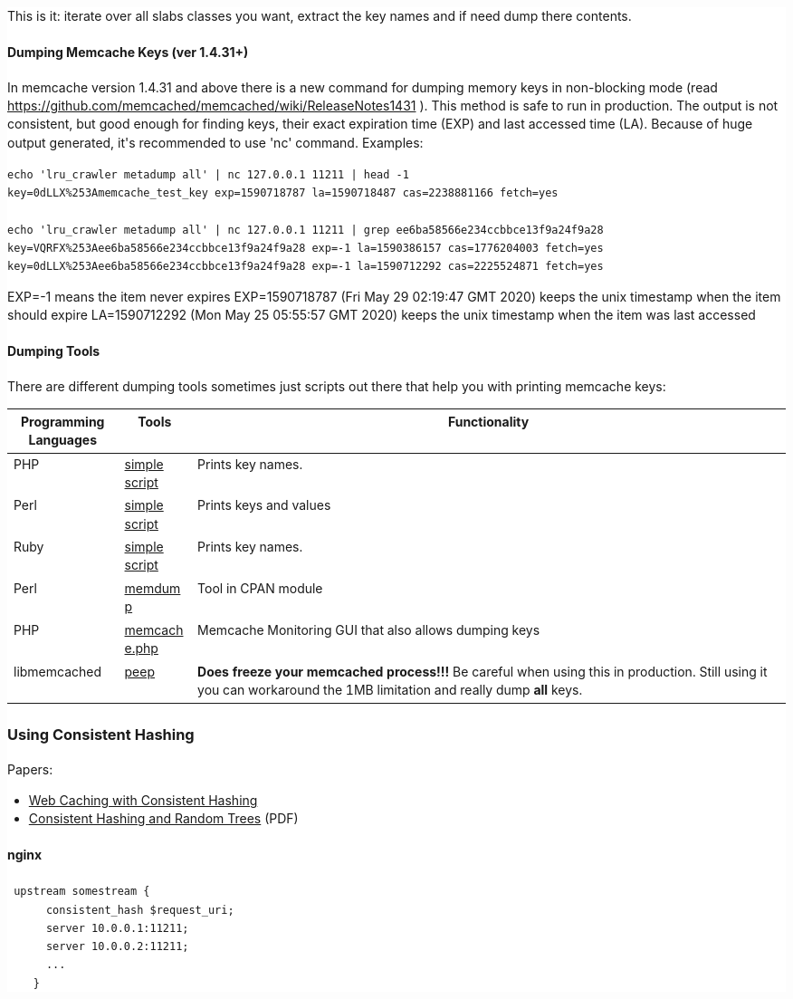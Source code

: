 This is it: iterate over all slabs classes you want, extract the key
names and if need dump there contents.

#### Dumping Memcache Keys (ver 1.4.31+)

In memcache version 1.4.31 and above there is a new command for dumping memory keys in non-blocking mode (read https://github.com/memcached/memcached/wiki/ReleaseNotes1431 ). This method is safe to run in production. The output is not consistent, but good enough for finding keys, their exact expiration time (EXP) and last accessed time (LA). Because of huge output generated, it's recommended to use 'nc' command. Examples:

    echo 'lru_crawler metadump all' | nc 127.0.0.1 11211 | head -1
    key=0dLLX%253Amemcache_test_key exp=1590718787 la=1590718487 cas=2238881166 fetch=yes
    
    echo 'lru_crawler metadump all' | nc 127.0.0.1 11211 | grep ee6ba58566e234ccbbce13f9a24f9a28
    key=VQRFX%253Aee6ba58566e234ccbbce13f9a24f9a28 exp=-1 la=1590386157 cas=1776204003 fetch=yes
    key=0dLLX%253Aee6ba58566e234ccbbce13f9a24f9a28 exp=-1 la=1590712292 cas=2225524871 fetch=yes
    
EXP=-1 means the item never expires
EXP=1590718787 (Fri May 29 02:19:47 GMT 2020) keeps the unix timestamp when the item should expire
LA=1590712292 (Mon May 25 05:55:57 GMT 2020) keeps the unix timestamp when the item was last accessed

#### Dumping Tools

There are different dumping tools sometimes just scripts out there that
help you with printing memcache keys:

| Programming Languages | Tools | Functionality |
|---|---|---|
| PHP                      | [simple script](http://snipt.org/xtP) | Prints key names. |
| Perl                     | [simple script](https://wiki.jasig.org/download/attachments/13572172/memcached-clean.pl?version=1&modificationDate=1229693957401) | Prints keys and values   |
| Ruby                     | [simple script](https://gist.github.com/1365005)             | Prints key names.        |
| Perl                     | [memdump](http://search.cpan.org/~dmaki/Memcached-libmemcached-0.4202/src/libmemcached/docs/memdump.pod) | Tool in CPAN module      | [Memcached-libmemcached](http://search.cpan.org/~dmaki/Memcached-libmemc)                 | ached/)                  |
| PHP                      | [memcache.php](http://livebookmark.net/journal/2008/05/21/memcachephp-stats-like-apcphp/) | Memcache Monitoring GUI that also allows dumping keys  |
| libmemcached             | [peep](http://blog.evanweaver.com/2009/04/20/peeping-into-memcached/) | **Does freeze your memcached process!!!** Be careful when using this in production. Still using it you can workaround the 1MB limitation and really dump **all** keys.      |

### Using Consistent Hashing

Papers:

-   [Web Caching with Consistent
    Hashing](http://www8.org/w8-papers/2a-webserver/caching/paper2.html)
-   [Consistent Hashing and Random
    Trees](http://www.akamai.com/dl/technical_publications/ConsistenHashingandRandomTreesDistributedCachingprotocolsforrelievingHotSpotsontheworldwideweb.pdf)
    (PDF)

#### nginx

     upstream somestream {
          consistent_hash $request_uri;
          server 10.0.0.1:11211;
          server 10.0.0.2:11211;
          ...
        }
